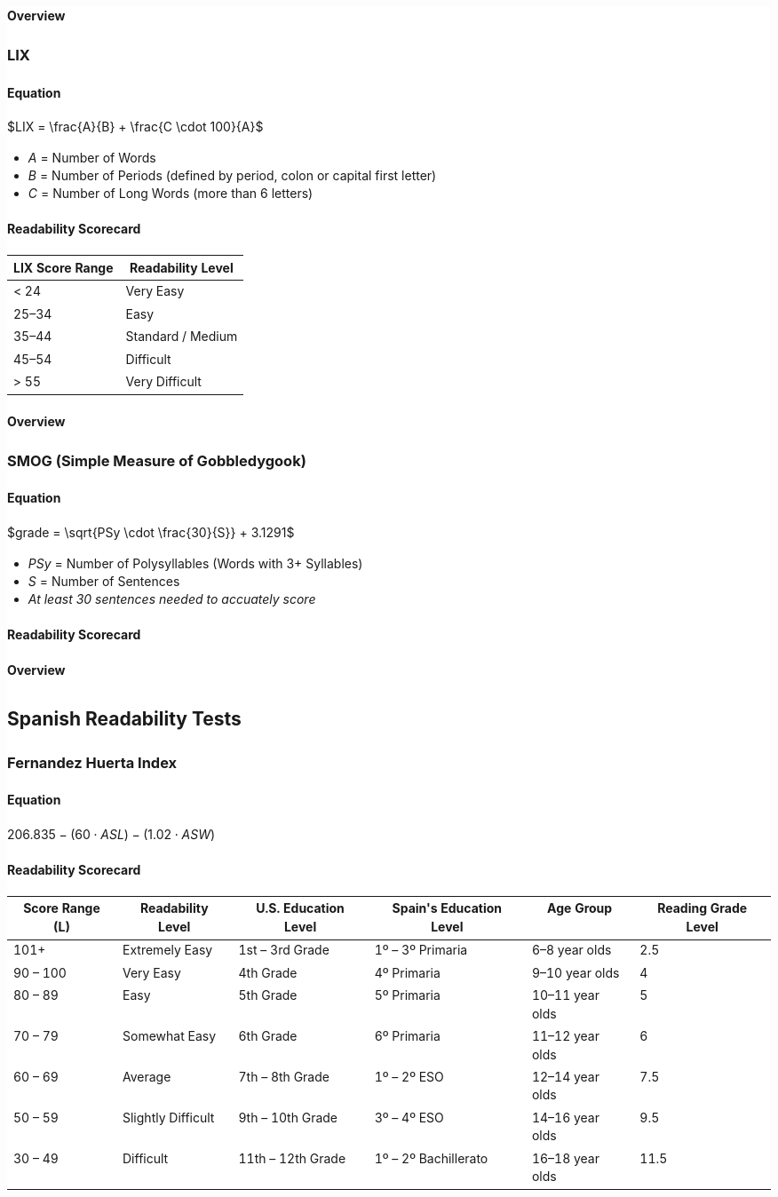 #### Overview

### LIX

#### Equation
$LIX = \frac{A}{B} + \frac{C \cdot 100}{A}$

- *A* = Number of Words
- *B* = Number of Periods (defined by period, colon or capital first letter)
- *C* = Number of Long Words (more than 6 letters)

#### Readability Scorecard

| LIX Score Range | Readability Level       |
|------------------|--------------------------|
| &lt; 24             | Very Easy                |
| 25–34            | Easy                     |
| 35–44            | Standard / Medium        |
| 45–54            | Difficult                |
| &gt; 55             | Very Difficult           |


#### Overview

### SMOG (Simple Measure of Gobbledygook)

#### Equation
$grade = \sqrt{PSy \cdot \frac{30}{S}} + 3.1291$

- *PSy* = Number of Polysyllables (Words with 3+ Syllables)
- *S* = Number of Sentences
- *At least 30 sentences needed to accuately score*

#### Readability Scorecard

#### Overview


## Spanish Readability Tests

### Fernandez Huerta Index

#### Equation
$206.835 - (60 \cdot ASL) - (1.02 \cdot ASW)$

#### Readability Scorecard

| Score Range (L) | Readability Level     | U.S. Education Level     | Spain's Education Level    | Age Group           | Reading Grade Level |
|------------------|------------------------|----------------------------|-----------------------------|----------------------|----------------------|
| 101+             | Extremely Easy         | 1st – 3rd Grade            | 1º – 3º Primaria            | 6–8 year olds        | 2.5                  |
| 90 – 100         | Very Easy              | 4th Grade                  | 4º Primaria                 | 9–10 year olds       | 4                    |
| 80 – 89          | Easy                   | 5th Grade                  | 5º Primaria                 | 10–11 year olds      | 5                    |
| 70 – 79          | Somewhat Easy          | 6th Grade                  | 6º Primaria                 | 11–12 year olds      | 6                    |
| 60 – 69          | Average                | 7th – 8th Grade            | 1º – 2º ESO                 | 12–14 year olds      | 7.5                  |
| 50 – 59          | Slightly Difficult     | 9th – 10th Grade           | 3º – 4º ESO                 | 14–16 year olds      | 9.5                  |
| 30 – 49          | Difficult              | 11th – 12th Grade          | 1º – 2º Bachillerato        | 16–18 year olds      | 11.5                 |